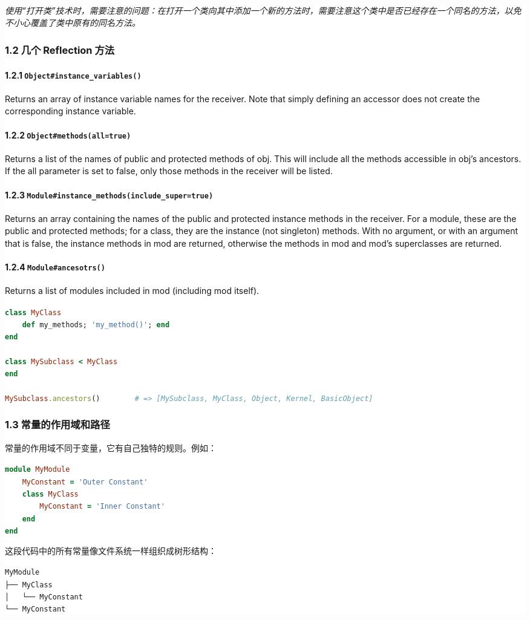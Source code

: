 *使用“打开类”技术时，需要注意的问题：在打开一个类向其中添加一个新的方法时，需要注意这个类中是否已经存在一个同名的方法，以免不小心覆盖了类中原有的同名方法。*

### 1.2 几个 Reflection 方法

#### 1.2.1 `Object#instance_variables()`

   Returns an array of instance variable names for the receiver. Note that simply defining an accessor does not create the corresponding instance variable.
   
#### 1.2.2 `Object#methods(all=true)`   
   Returns a list of the names of public and protected methods of obj. This will include all the methods accessible in obj’s ancestors. If the all parameter is set to false, only those methods in the receiver will be listed.

#### 1.2.3 `Module#instance_methods(include_super=true)`

   Returns an array containing the names of the public and protected instance methods in the receiver. For a module, these are the public and protected methods; for a class, they are the instance (not singleton) methods. With no argument, or with an argument that is false, the instance methods in mod are returned, otherwise the methods in mod and mod’s superclasses are returned.
   
#### 1.2.4 `Module#ancesotrs()`

   Returns a list of modules included in mod (including mod itself).
   
```ruby
class MyClass
    def my_methods; 'my_method()'; end    
end

class MySubclass < MyClass
end

MySubclass.ancestors()        # => [MySubclass, MyClass, Object, Kernel, BasicObject]
```

### 1.3 常量的作用域和路径

常量的作用域不同于变量，它有自己独特的规则。例如：

```ruby
module MyModule
    MyConstant = 'Outer Constant'
    class MyClass
        MyConstant = 'Inner Constant'
    end
end
```

这段代码中的所有常量像文件系统一样组织成树形结构：

```
MyModule
├── MyClass
│   └── MyConstant
└── MyConstant

```
